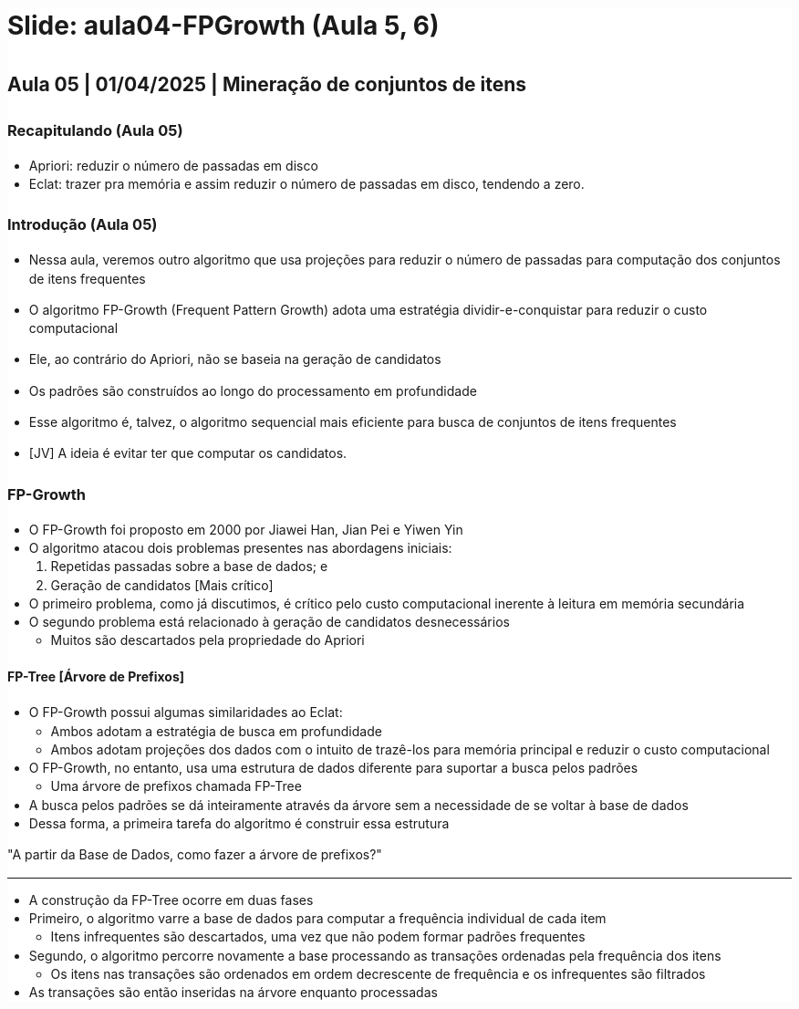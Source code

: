 # Slide: aula04-FPGrowth (Aula 5, 6)

## Aula 05 | 01/04/2025 | Mineração de conjuntos de itens

### Recapitulando (Aula 05)

- Apriori: reduzir o número de passadas em disco
- Eclat: trazer pra memória e assim reduzir o número de passadas em disco, tendendo a zero.

### Introdução (Aula 05)

- Nessa aula, veremos outro algoritmo que usa projeções para reduzir o número de passadas para computação dos conjuntos de itens frequentes
- O algoritmo FP-Growth (Frequent Pattern Growth) adota uma estratégia dividir-e-conquistar para reduzir o custo computacional
- Ele, ao contrário do Apriori, não se baseia na geração de candidatos
- Os padrões são construídos ao longo do processamento em profundidade
- Esse algoritmo é, talvez, o algoritmo sequencial mais eficiente para busca de conjuntos de itens frequentes

- [JV] A ideia é evitar ter que computar os candidatos.

### FP-Growth

- O FP-Growth foi proposto em 2000 por Jiawei Han, Jian Pei e Yiwen Yin
- O algoritmo atacou dois problemas presentes nas abordagens iniciais:
  1. Repetidas passadas sobre a base de dados; e
  2. Geração de candidatos [Mais crítico]
- O primeiro problema, como já discutimos, é crítico pelo custo computacional inerente à leitura em memória secundária
- O segundo problema está relacionado à geração de candidatos desnecessários
  - Muitos são descartados pela propriedade do Apriori

#### FP-Tree [Árvore de Prefixos]

- O FP-Growth possui algumas similaridades ao Eclat:
  - Ambos adotam a estratégia de busca em profundidade
  - Ambos adotam projeções dos dados com o intuito de trazê-los para memória principal e reduzir o custo computacional
- O FP-Growth, no entanto, usa uma estrutura de dados diferente para suportar a busca pelos padrões
  - Uma árvore de prefixos chamada FP-Tree
- A busca pelos padrões se dá inteiramente através da árvore sem a necessidade de se voltar à base de dados
- Dessa forma, a primeira tarefa do algoritmo é construir essa estrutura

"A partir da Base de Dados, como fazer a árvore de prefixos?"

---

- A construção da FP-Tree ocorre em duas fases
- Primeiro, o algoritmo varre a base de dados para computar a frequência individual de cada item
  - Itens infrequentes são descartados, uma vez que não podem formar padrões frequentes
- Segundo, o algoritmo percorre novamente a base processando as transações ordenadas pela frequência dos itens
  - Os itens nas transações são ordenados em ordem decrescente de frequência e os infrequentes são filtrados
- As transações são então inseridas na árvore enquanto processadas


[LinkFPGrowth]: https://borgelt.net/papers/fpgrowth.pdf